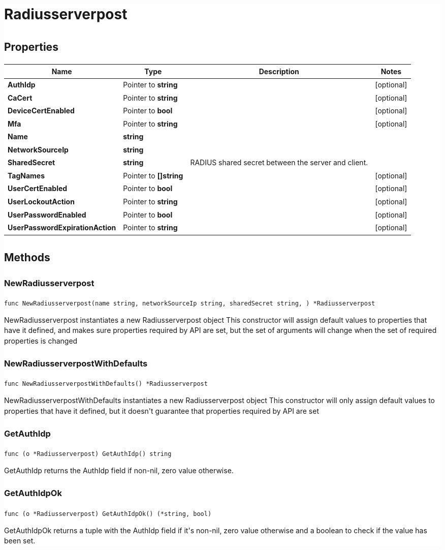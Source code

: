 # Radiusserverpost

## Properties

Name | Type | Description | Notes
------------ | ------------- | ------------- | -------------
**AuthIdp** | Pointer to **string** |  | [optional] 
**CaCert** | Pointer to **string** |  | [optional] 
**DeviceCertEnabled** | Pointer to **bool** |  | [optional] 
**Mfa** | Pointer to **string** |  | [optional] 
**Name** | **string** |  | 
**NetworkSourceIp** | **string** |  | 
**SharedSecret** | **string** | RADIUS shared secret between the server and client. | 
**TagNames** | Pointer to **[]string** |  | [optional] 
**UserCertEnabled** | Pointer to **bool** |  | [optional] 
**UserLockoutAction** | Pointer to **string** |  | [optional] 
**UserPasswordEnabled** | Pointer to **bool** |  | [optional] 
**UserPasswordExpirationAction** | Pointer to **string** |  | [optional] 

## Methods

### NewRadiusserverpost

`func NewRadiusserverpost(name string, networkSourceIp string, sharedSecret string, ) *Radiusserverpost`

NewRadiusserverpost instantiates a new Radiusserverpost object
This constructor will assign default values to properties that have it defined,
and makes sure properties required by API are set, but the set of arguments
will change when the set of required properties is changed

### NewRadiusserverpostWithDefaults

`func NewRadiusserverpostWithDefaults() *Radiusserverpost`

NewRadiusserverpostWithDefaults instantiates a new Radiusserverpost object
This constructor will only assign default values to properties that have it defined,
but it doesn't guarantee that properties required by API are set

### GetAuthIdp

`func (o *Radiusserverpost) GetAuthIdp() string`

GetAuthIdp returns the AuthIdp field if non-nil, zero value otherwise.

### GetAuthIdpOk

`func (o *Radiusserverpost) GetAuthIdpOk() (*string, bool)`

GetAuthIdpOk returns a tuple with the AuthIdp field if it's non-nil, zero value otherwise
and a boolean to check if the value has been set.
